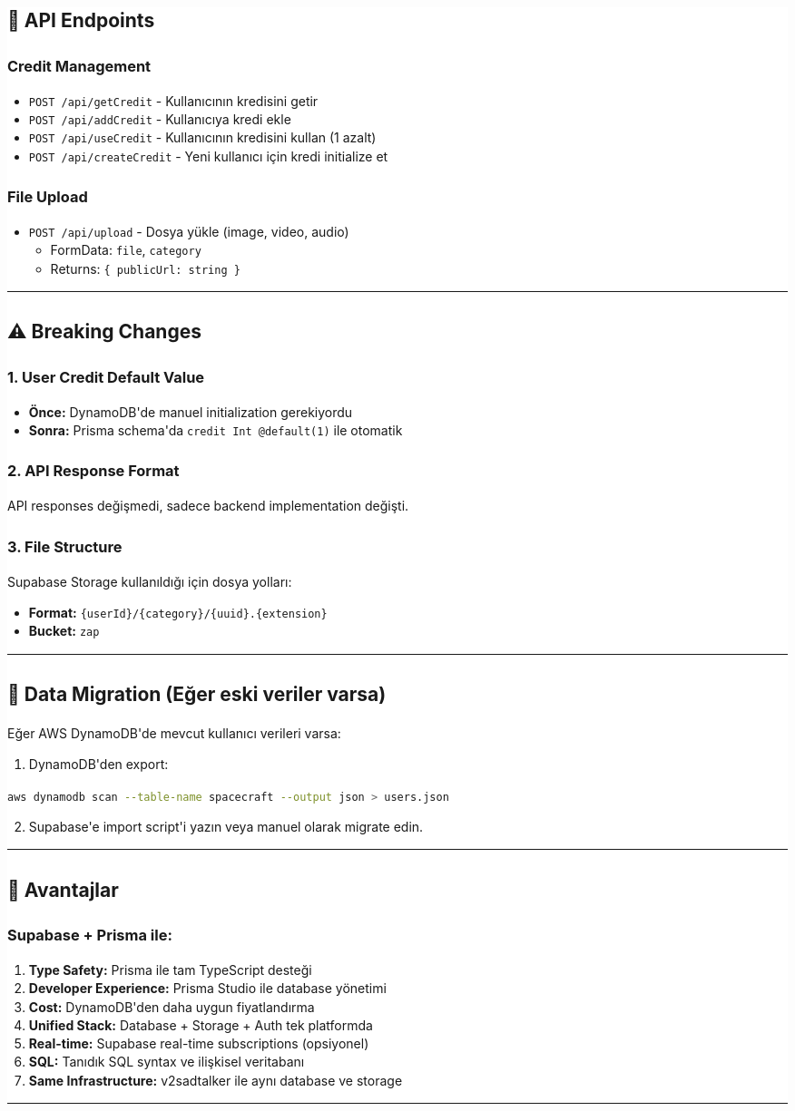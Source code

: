 
## 📝 API Endpoints

### Credit Management
- `POST /api/getCredit` - Kullanıcının kredisini getir
- `POST /api/addCredit` - Kullanıcıya kredi ekle
- `POST /api/useCredit` - Kullanıcının kredisini kullan (1 azalt)
- `POST /api/createCredit` - Yeni kullanıcı için kredi initialize et

### File Upload
- `POST /api/upload` - Dosya yükle (image, video, audio)
  - FormData: `file`, `category`
  - Returns: `{ publicUrl: string }`

---

## ⚠️ Breaking Changes

### 1. User Credit Default Value
- **Önce:** DynamoDB'de manuel initialization gerekiyordu
- **Sonra:** Prisma schema'da `credit Int @default(1)` ile otomatik

### 2. API Response Format
API responses değişmedi, sadece backend implementation değişti.

### 3. File Structure
Supabase Storage kullanıldığı için dosya yolları:
- **Format:** `{userId}/{category}/{uuid}.{extension}`
- **Bucket:** `zap`

---

## 🔄 Data Migration (Eğer eski veriler varsa)

Eğer AWS DynamoDB'de mevcut kullanıcı verileri varsa:

1. DynamoDB'den export:
```bash
aws dynamodb scan --table-name spacecraft --output json > users.json
```

2. Supabase'e import script'i yazın veya manuel olarak migrate edin.

---

## 🎉 Avantajlar

### Supabase + Prisma ile:
1. **Type Safety:** Prisma ile tam TypeScript desteği
2. **Developer Experience:** Prisma Studio ile database yönetimi
3. **Cost:** DynamoDB'den daha uygun fiyatlandırma
4. **Unified Stack:** Database + Storage + Auth tek platformda
5. **Real-time:** Supabase real-time subscriptions (opsiyonel)
6. **SQL:** Tanıdık SQL syntax ve ilişkisel veritabanı
7. **Same Infrastructure:** v2sadtalker ile aynı database ve storage

---
